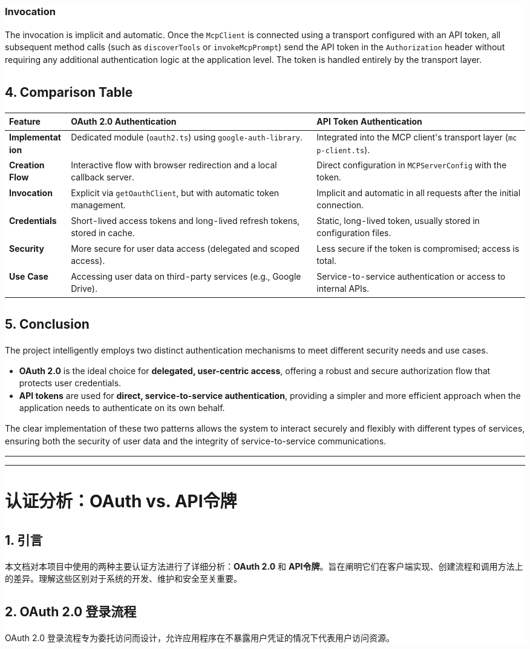 ### Invocation

The invocation is implicit and automatic. Once the `McpClient` is connected using a transport configured with an API token, all subsequent method calls (such as `discoverTools` or `invokeMcpPrompt`) send the API token in the `Authorization` header without requiring any additional authentication logic at the application level. The token is handled entirely by the transport layer.

## 4. Comparison Table

| Feature | OAuth 2.0 Authentication | API Token Authentication |
| :--- | :--- | :--- |
| **Implementation** | Dedicated module (`oauth2.ts`) using `google-auth-library`. | Integrated into the MCP client's transport layer (`mcp-client.ts`). |
| **Creation Flow** | Interactive flow with browser redirection and a local callback server. | Direct configuration in `MCPServerConfig` with the token. |
| **Invocation** | Explicit via `getOauthClient`, but with automatic token management. | Implicit and automatic in all requests after the initial connection. |
| **Credentials**| Short-lived access tokens and long-lived refresh tokens, stored in cache. | Static, long-lived token, usually stored in configuration files. |
| **Security** | More secure for user data access (delegated and scoped access). | Less secure if the token is compromised; access is total. |
| **Use Case** | Accessing user data on third-party services (e.g., Google Drive). | Service-to-service authentication or access to internal APIs. |

## 5. Conclusion

The project intelligently employs two distinct authentication mechanisms to meet different security needs and use cases.

*   **OAuth 2.0** is the ideal choice for **delegated, user-centric access**, offering a robust and secure authorization flow that protects user credentials.
*   **API tokens** are used for **direct, service-to-service authentication**, providing a simpler and more efficient approach when the application needs to authenticate on its own behalf.

The clear implementation of these two patterns allows the system to interact securely and flexibly with different types of services, ensuring both the security of user data and the integrity of service-to-service communications.

---
---

# 认证分析：OAuth vs. API令牌

## 1. 引言

本文档对本项目中使用的两种主要认证方法进行了详细分析：**OAuth 2.0** 和 **API令牌**。旨在阐明它们在客户端实现、创建流程和调用方法上的差异。理解这些区别对于系统的开发、维护和安全至关重要。

## 2. OAuth 2.0 登录流程

OAuth 2.0 登录流程专为委托访问而设计，允许应用程序在不暴露用户凭证的情况下代表用户访问资源。
